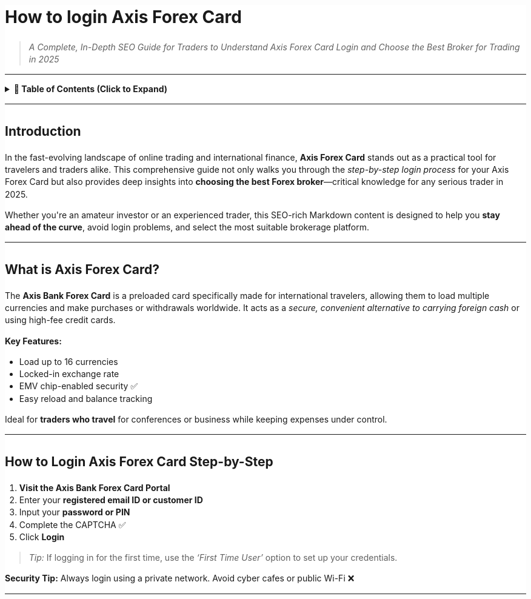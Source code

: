 # How to login Axis Forex Card

> *A Complete, In-Depth SEO Guide for Traders to Understand Axis Forex Card Login and Choose the Best Broker for Trading in 2025*

---

<details><summary><strong>📌 Table of Contents (Click to Expand)</strong></summary></details>

---

## Introduction

In the fast-evolving landscape of online trading and international finance, **Axis Forex Card** stands out as a practical tool for travelers and traders alike. This comprehensive guide not only walks you through the *step-by-step login process* for your Axis Forex Card but also provides deep insights into **choosing the best Forex broker**—critical knowledge for any serious trader in 2025.

Whether you're an amateur investor or an experienced trader, this SEO-rich Markdown content is designed to help you **stay ahead of the curve**, avoid login problems, and select the most suitable brokerage platform.

---

## What is Axis Forex Card?

The **Axis Bank Forex Card** is a preloaded card specifically made for international travelers, allowing them to load multiple currencies and make purchases or withdrawals worldwide. It acts as a *secure, convenient alternative to carrying foreign cash* or using high-fee credit cards.

**Key Features:**
- Load up to 16 currencies
- Locked-in exchange rate
- EMV chip-enabled security ✅
- Easy reload and balance tracking

Ideal for **traders who travel** for conferences or business while keeping expenses under control.

---

## How to Login Axis Forex Card Step-by-Step

1. **Visit the Axis Bank Forex Card Portal**
2. Enter your **registered email ID or customer ID**
3. Input your **password or PIN**
4. Complete the CAPTCHA ✅
5. Click **Login**

> *Tip:* If logging in for the first time, use the *‘First Time User’* option to set up your credentials.

**Security Tip:** Always login using a private network. Avoid cyber cafes or public Wi-Fi ❌

---